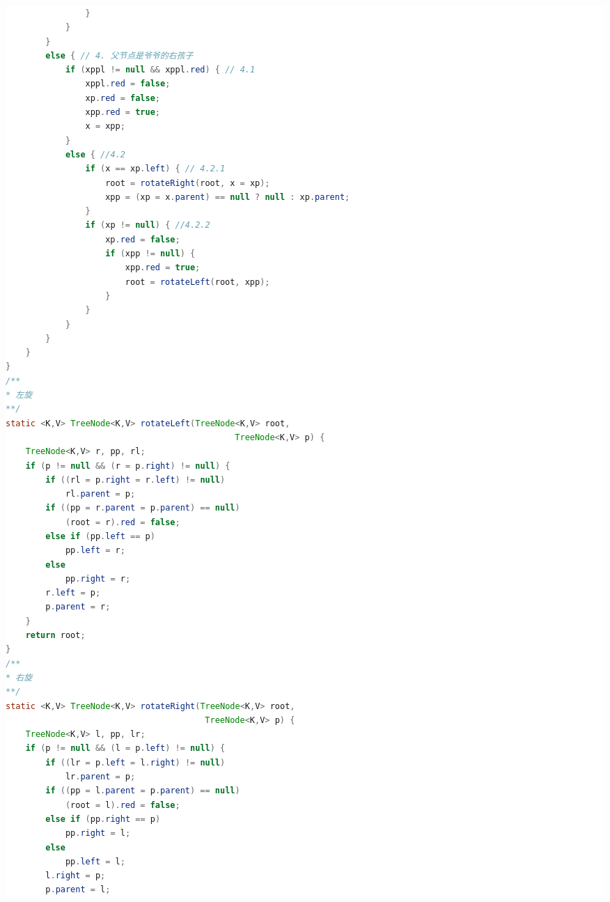 ```java
                }
            }
        }
        else { // 4. 父节点是爷爷的右孩子
            if (xppl != null && xppl.red) { // 4.1 
                xppl.red = false;
                xp.red = false;
                xpp.red = true;
                x = xpp;
            }
            else { //4.2 
                if (x == xp.left) { // 4.2.1
                    root = rotateRight(root, x = xp);
                    xpp = (xp = x.parent) == null ? null : xp.parent;
                }
                if (xp != null) { //4.2.2
                    xp.red = false;
                    if (xpp != null) {
                        xpp.red = true;
                        root = rotateLeft(root, xpp);
                    }
                }
            }
        }
    }
}
/**
* 左旋
**/
static <K,V> TreeNode<K,V> rotateLeft(TreeNode<K,V> root,
                                              TreeNode<K,V> p) {
    TreeNode<K,V> r, pp, rl;
    if (p != null && (r = p.right) != null) {
        if ((rl = p.right = r.left) != null)
            rl.parent = p;
        if ((pp = r.parent = p.parent) == null)
            (root = r).red = false;
        else if (pp.left == p)
            pp.left = r;
        else
            pp.right = r;
        r.left = p;
        p.parent = r;
    }
    return root;
}
/**
* 右旋
**/
static <K,V> TreeNode<K,V> rotateRight(TreeNode<K,V> root,
                                        TreeNode<K,V> p) {
    TreeNode<K,V> l, pp, lr;
    if (p != null && (l = p.left) != null) {
        if ((lr = p.left = l.right) != null)
            lr.parent = p;
        if ((pp = l.parent = p.parent) == null)
            (root = l).red = false;
        else if (pp.right == p)
            pp.right = l;
        else
            pp.left = l;
        l.right = p;
        p.parent = l;
```